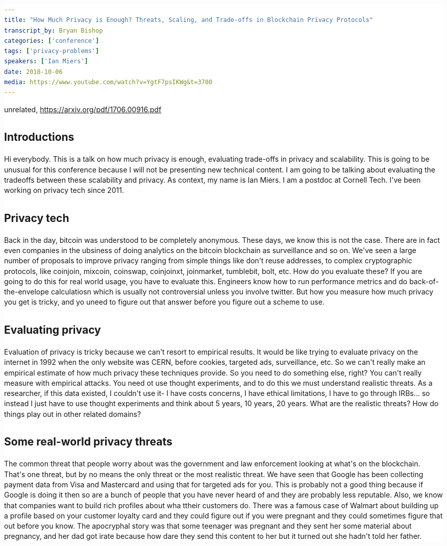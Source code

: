 ```yaml
---
title: "How Much Privacy is Enough? Threats, Scaling, and Trade-offs in Blockchain Privacy Protocols"
transcript_by: Bryan Bishop
categories: ['conference']
tags: ['privacy-problems']
speakers: ['Ian Miers']
date: 2018-10-06
media: https://www.youtube.com/watch?v=YgtF7psIKWg&t=3700
---
```

unrelated, <https://arxiv.org/pdf/1706.00916.pdf>

## Introductions

Hi everybody. This is a talk on how much privacy is enough, evaluating trade-offs in privacy and scalability. This is going to be unusual for this conference because I will not be presenting new technical content. I am going to be talking about evaluating the tradeoffs between these scalability and privacy. As context, my name is Ian Miers. I am a postdoc at Cornell Tech. I've been working on privacy tech since 2011.

## Privacy tech

Back in the day, bitcoin was understood to be completely anonymous. These days, we know this is not the case.  There are in fact even companies in the ubsiness of doing analytics on the bitcoin blockchain as surveillance and so on. We've seen a large number of proposals to improve privacy ranging from simple things like don't reuse addresses, to complex cryptographic protocols, like coinjoin, mixcoin, coinswap, coinjoinxt, joinmarket, tumblebit, bolt, etc. How do you evaluate these? If you are going to do this for real world usage, you have to evaluate this. Engineers know how to run performance metrics and do back-of-the-envelope calculatiosn which is usually not controversial unless you involve twitter. But how you measure how much privacy you get is tricky, and yo uneed to figure out that answer before you figure out a scheme to use.

## Evaluating privacy

Evaluation of privacy is tricky because we can't resort to empirical results. It would be like trying to evaluate privacy on the internet in 1992 when the only website was CERN, before cookies, targeted ads, surveillance, etc. So we can't really make an empirical estimate of how much privacy these techniques provide. So you need to do something else, right? You can't really measure with empirical attacks. You need ot use thought experiments, and to do this we must understand realistic threats. As a researcher, if this data existed, I couldn't use it- I have costs concerns, I have ethical limitations, I have to go through IRBs... so instead I just have to use thought experiments and think about 5 years, 10 years, 20 years. What are the realistic threats? How do things play out in other related domains?

## Some real-world privacy threats

The common threat that people worry about was the government and law enforcement looking at what's on the blockchain. That's one threat, but by no means the only threat or the most realistic threat. We have seen that Google has been collecting payment data from Visa and Mastercard and using that for targeted ads for you. This is probably not a good thing because if Google is doing it then so are a bunch of people that you have never heard of and they are probably less reputable. Also, we know that companies want to build rich profiles about wha ttheir customers do. There was a famous case of Walmart about building up a profile based on your customer loyalty card and they could figure out if you were pregnant and they could sometimes figure that out before you know. The apocryphal story was that some teenager was pregnant and they sent her some material about pregnancy, and her dad got irate because how dare they send this content to her but it turned out she hadn't told her father.
